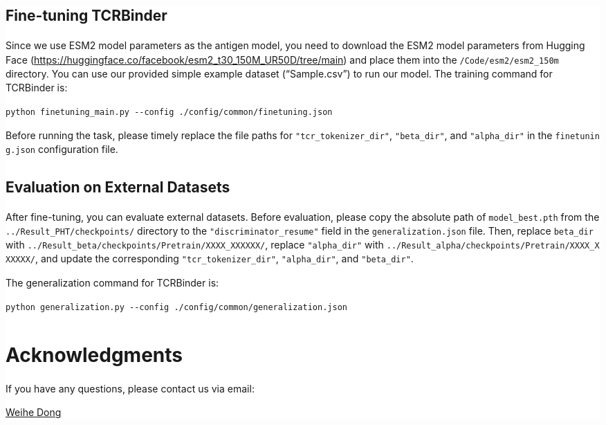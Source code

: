 ## Fine-tuning TCRBinder
Since we use ESM2 model parameters as the antigen model, you need to download the ESM2 model parameters from Hugging Face (https://huggingface.co/facebook/esm2_t30_150M_UR50D/tree/main) and place them into the `/Code/esm2/esm2_150m` directory.
You can use our provided simple example dataset (“Sample.csv”) to run our model. The training command for TCRBinder is:
```
python finetuning_main.py --config ./config/common/finetuning.json
```
Before running the task, please timely replace the file paths for `"tcr_tokenizer_dir"`, `"beta_dir"`, and `"alpha_dir"` in the `finetuning.json` configuration file.

## Evaluation on External Datasets
After fine-tuning, you can evaluate external datasets. Before evaluation, please copy the absolute path of `model_best.pth` from the `../Result_PHT/checkpoints/` directory to the `"discriminator_resume"` field in the `generalization.json` file. Then, replace `beta_dir` with `../Result_beta/checkpoints/Pretrain/XXXX_XXXXXX/`, replace `"alpha_dir"` with `../Result_alpha/checkpoints/Pretrain/XXXX_XXXXXX/`, and update the corresponding `"tcr_tokenizer_dir"`, `"alpha_dir"`, and `"beta_dir"`.

The generalization command for TCRBinder is:
```
python generalization.py --config ./config/common/generalization.json
```

# Acknowledgments

If you have any questions, please contact us via email:

[Weihe Dong](mailto:WeiheDong@stu.hit.edu.cn)